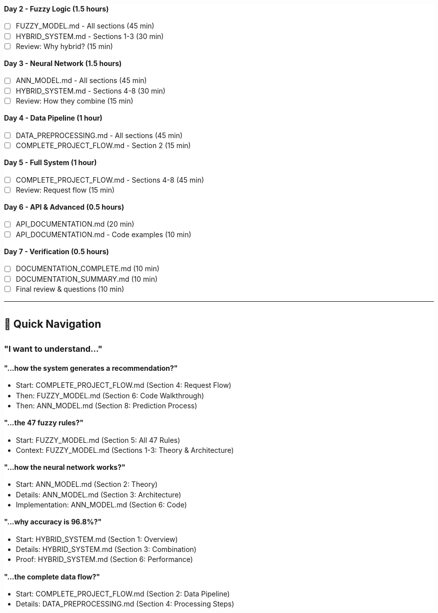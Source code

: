 **Day 2 - Fuzzy Logic (1.5 hours)**
- [ ] FUZZY_MODEL.md - All sections (45 min)
- [ ] HYBRID_SYSTEM.md - Sections 1-3 (30 min)
- [ ] Review: Why hybrid? (15 min)

**Day 3 - Neural Network (1.5 hours)**
- [ ] ANN_MODEL.md - All sections (45 min)
- [ ] HYBRID_SYSTEM.md - Sections 4-8 (30 min)
- [ ] Review: How they combine (15 min)

**Day 4 - Data Pipeline (1 hour)**
- [ ] DATA_PREPROCESSING.md - All sections (45 min)
- [ ] COMPLETE_PROJECT_FLOW.md - Section 2 (15 min)

**Day 5 - Full System (1 hour)**
- [ ] COMPLETE_PROJECT_FLOW.md - Sections 4-8 (45 min)
- [ ] Review: Request flow (15 min)

**Day 6 - API & Advanced (0.5 hours)**
- [ ] API_DOCUMENTATION.md (20 min)
- [ ] API_DOCUMENTATION.md - Code examples (10 min)

**Day 7 - Verification (0.5 hours)**
- [ ] DOCUMENTATION_COMPLETE.md (10 min)
- [ ] DOCUMENTATION_SUMMARY.md (10 min)
- [ ] Final review & questions (10 min)

---

## 🎯 Quick Navigation

### "I want to understand..."

**"...how the system generates a recommendation?"**
- Start: COMPLETE_PROJECT_FLOW.md (Section 4: Request Flow)
- Then: FUZZY_MODEL.md (Section 6: Code Walkthrough)
- Then: ANN_MODEL.md (Section 8: Prediction Process)

**"...the 47 fuzzy rules?"**
- Start: FUZZY_MODEL.md (Section 5: All 47 Rules)
- Context: FUZZY_MODEL.md (Sections 1-3: Theory & Architecture)

**"...how the neural network works?"**
- Start: ANN_MODEL.md (Section 2: Theory)
- Details: ANN_MODEL.md (Section 3: Architecture)
- Implementation: ANN_MODEL.md (Section 6: Code)

**"...why accuracy is 96.8%?"**
- Start: HYBRID_SYSTEM.md (Section 1: Overview)
- Details: HYBRID_SYSTEM.md (Section 3: Combination)
- Proof: HYBRID_SYSTEM.md (Section 6: Performance)

**"...the complete data flow?"**
- Start: COMPLETE_PROJECT_FLOW.md (Section 2: Data Pipeline)
- Details: DATA_PREPROCESSING.md (Section 4: Processing Steps)
